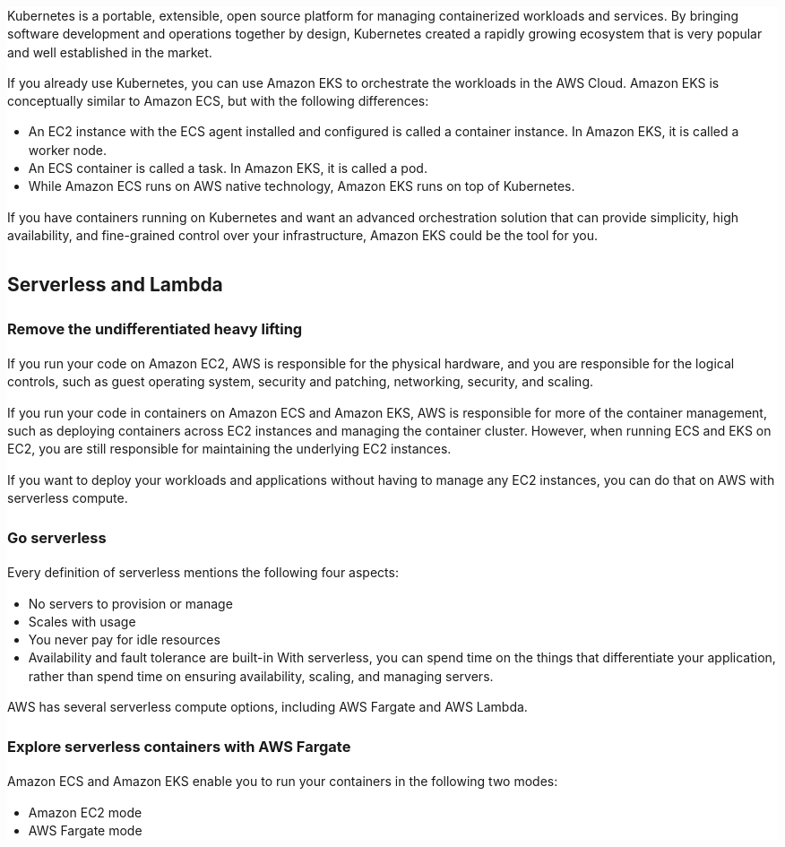 Kubernetes is a portable, extensible, open source platform for managing containerized workloads and services. By bringing software development and operations together by design, Kubernetes created a rapidly growing ecosystem that is very popular and well established in the market. 

If you already use Kubernetes, you can use Amazon EKS to orchestrate the workloads in the AWS Cloud. Amazon EKS is conceptually similar to Amazon ECS, but with the following differences:

- An EC2 instance with the ECS agent installed and configured is called a container instance. In Amazon EKS, it is called a worker node.
- An ECS container is called a task. In Amazon EKS, it is called a pod.
- While Amazon ECS runs on AWS native technology, Amazon EKS runs on top of Kubernetes.

If you have containers running on Kubernetes and want an advanced orchestration solution that can provide simplicity, high availability, and fine-grained control over your infrastructure, Amazon EKS could be the tool for you.

## Serverless and Lambda


### Remove the undifferentiated heavy lifting

If you run your code on Amazon EC2, AWS is responsible for the physical hardware, and you are responsible for the logical controls, such as guest operating system, security and patching, networking, security, and scaling.

If you run your code in containers on Amazon ECS and Amazon EKS, AWS is responsible for more of the container management, such as deploying containers across EC2 instances and managing the container cluster. However, when running ECS and EKS on EC2, you are still responsible for maintaining the underlying EC2 instances.

If you want to deploy your workloads and applications without having to manage any EC2 instances, you can do that on AWS with serverless compute.

### Go serverless

Every definition of serverless mentions the following four aspects:

- No servers to provision or manage
- Scales with usage
- You never pay for idle resources
- Availability and fault tolerance are built-in
With serverless, you can spend time on the things that differentiate your application, rather than spend time on ensuring availability, scaling, and managing servers.

AWS has several serverless compute options, including AWS Fargate and AWS Lambda.

### Explore serverless containers with AWS Fargate

Amazon ECS and Amazon EKS enable you to run your containers in the following two modes:

- Amazon EC2 mode
- AWS Fargate mode
